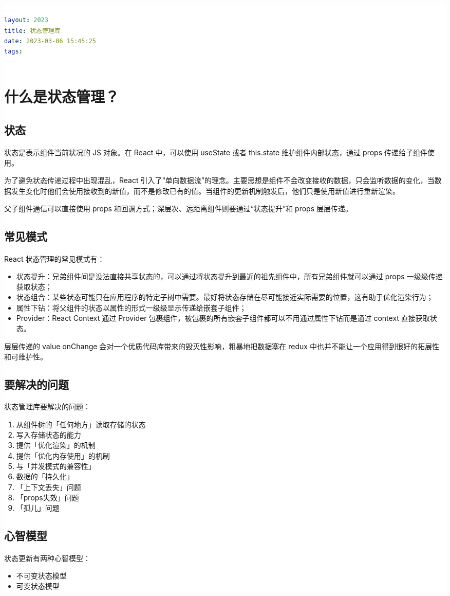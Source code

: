 ```yaml
---
layout: 2023
title: 状态管理库
date: 2023-03-06 15:45:25
tags:
---
```


# 什么是状态管理？

## 状态

状态是表示组件当前状况的 JS 对象。在 React 中，可以使用 useState 或者 this.state 维护组件内部状态，通过 props 传递给子组件使用。

为了避免状态传递过程中出现混乱，React 引入了“单向数据流”的理念。主要思想是组件不会改变接收的数据，只会监听数据的变化，当数据发生变化时他们会使用接收到的新值，而不是修改已有的值。当组件的更新机制触发后，他们只是使用新值进行重新渲染。

父子组件通信可以直接使用 props 和回调方式；深层次、远距离组件则要通过“状态提升”和 props 层层传递。

## 常见模式

React 状态管理的常见模式有：

- 状态提升：兄弟组件间是没法直接共享状态的，可以通过将状态提升到最近的祖先组件中，所有兄弟组件就可以通过 props 一级级传递获取状态；
- 状态组合：某些状态可能只在应用程序的特定子树中需要。最好将状态存储在尽可能接近实际需要的位置，这有助于优化渲染行为；
- 属性下钻：将父组件的状态以属性的形式一级级显示传递给嵌套子组件；
- Provider：React Context 通过 Provider 包裹组件，被包裹的所有嵌套子组件都可以不用通过属性下钻而是通过 context 直接获取状态。

层层传递的 value onChange 会对一个优质代码库带来的毁灭性影响，粗暴地把数据塞在 redux 中也并不能让一个应用得到很好的拓展性和可维护性。

## 要解决的问题

状态管理库要解决的问题：

1. 从组件树的「任何地方」读取存储的状态
2. 写入存储状态的能力
3. 提供「优化渲染」的机制
4. 提供「优化内存使用」的机制
5. 与「并发模式的兼容性」
6. 数据的「持久化」
7. 「上下文丢失」问题
8. 「props失效」问题
9. 「孤儿」问题

## 心智模型

状态更新有两种心智模型：

- 不可变状态模型
- 可变状态模型
